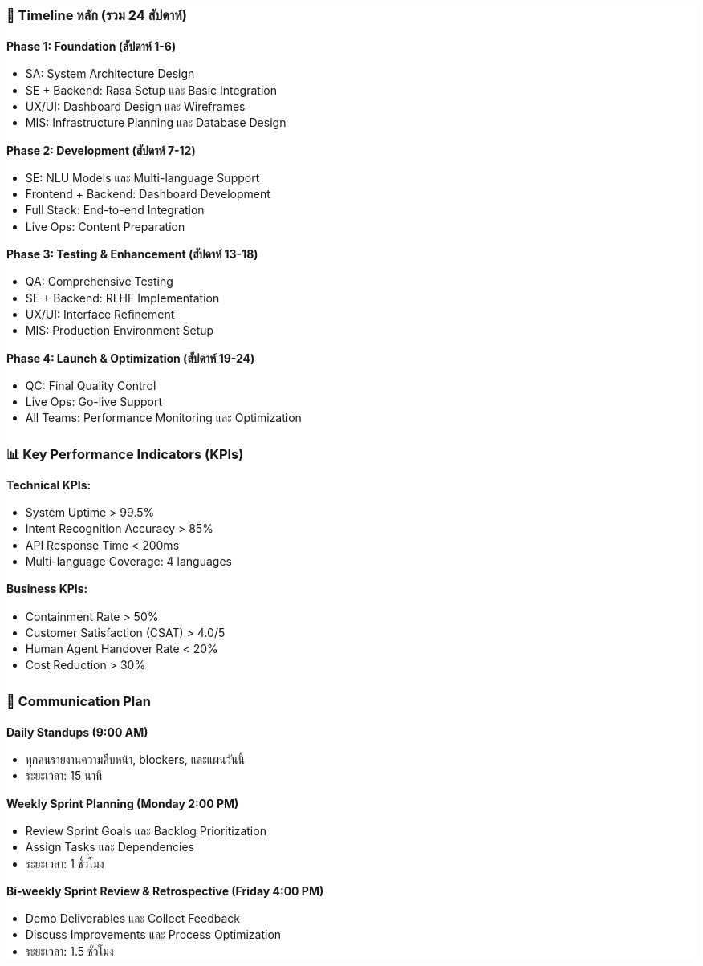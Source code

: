 ### 📅 Timeline หลัก (รวม 24 สัปดาห์)

**Phase 1: Foundation (สัปดาห์ 1-6)**
- SA: System Architecture Design
- SE + Backend: Rasa Setup และ Basic Integration
- UX/UI: Dashboard Design และ Wireframes
- MIS: Infrastructure Planning และ Database Design

**Phase 2: Development (สัปดาห์ 7-12)**  
- SE: NLU Models และ Multi-language Support
- Frontend + Backend: Dashboard Development
- Full Stack: End-to-end Integration
- Live Ops: Content Preparation

**Phase 3: Testing & Enhancement (สัปดาห์ 13-18)**
- QA: Comprehensive Testing
- SE + Backend: RLHF Implementation
- UX/UI: Interface Refinement
- MIS: Production Environment Setup

**Phase 4: Launch & Optimization (สัปดาห์ 19-24)**
- QC: Final Quality Control
- Live Ops: Go-live Support
- All Teams: Performance Monitoring และ Optimization

### 📊 Key Performance Indicators (KPIs)

**Technical KPIs:**
- System Uptime > 99.5%
- Intent Recognition Accuracy > 85%
- API Response Time < 200ms
- Multi-language Coverage: 4 languages

**Business KPIs:**
- Containment Rate > 50%
- Customer Satisfaction (CSAT) > 4.0/5
- Human Agent Handover Rate < 20%
- Cost Reduction > 30%

### 🤝 Communication Plan

**Daily Standups (9:00 AM)**
- ทุกคนรายงานความคืบหน้า, blockers, และแผนวันนี้
- ระยะเวลา: 15 นาที

**Weekly Sprint Planning (Monday 2:00 PM)**
- Review Sprint Goals และ Backlog Prioritization
- Assign Tasks และ Dependencies
- ระยะเวลา: 1 ชั่วโมง

**Bi-weekly Sprint Review & Retrospective (Friday 4:00 PM)**
- Demo Deliverables และ Collect Feedback
- Discuss Improvements และ Process Optimization
- ระยะเวลา: 1.5 ชั่วโมง
